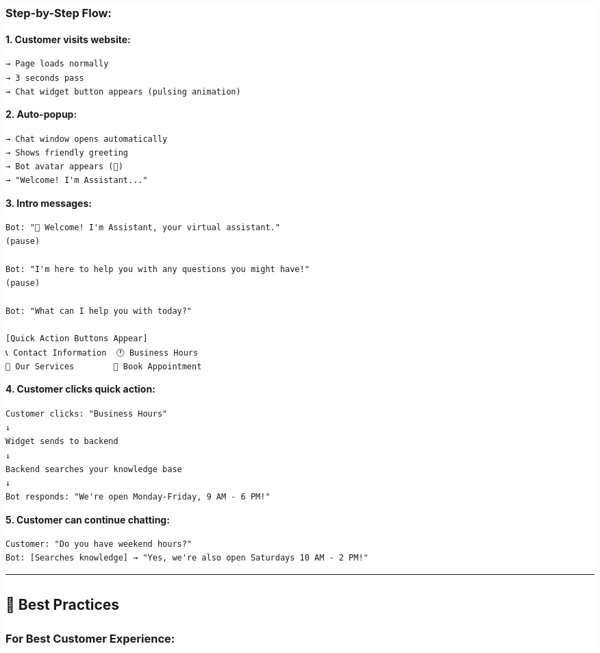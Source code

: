 ### Step-by-Step Flow:

**1. Customer visits website:**
```
→ Page loads normally
→ 3 seconds pass
→ Chat widget button appears (pulsing animation)
```

**2. Auto-popup:**
```
→ Chat window opens automatically
→ Shows friendly greeting
→ Bot avatar appears (🤖)
→ "Welcome! I'm Assistant..."
```

**3. Intro messages:**
```
Bot: "👋 Welcome! I'm Assistant, your virtual assistant."
(pause)

Bot: "I'm here to help you with any questions you might have!"
(pause)

Bot: "What can I help you with today?"

[Quick Action Buttons Appear]
📞 Contact Information  🕐 Business Hours
💼 Our Services        📅 Book Appointment
```

**4. Customer clicks quick action:**
```
Customer clicks: "Business Hours"
↓
Widget sends to backend
↓
Backend searches your knowledge base
↓
Bot responds: "We're open Monday-Friday, 9 AM - 6 PM!"
```

**5. Customer can continue chatting:**
```
Customer: "Do you have weekend hours?"
Bot: [Searches knowledge] → "Yes, we're also open Saturdays 10 AM - 2 PM!"
```

---

## 🎯 Best Practices

### For Best Customer Experience:
